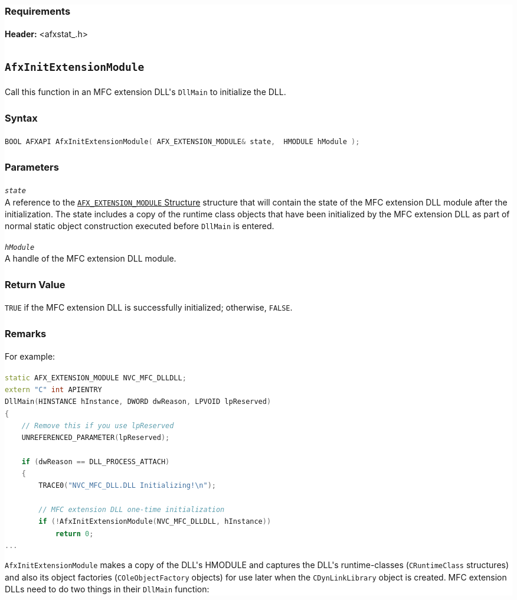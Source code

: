 ### Requirements

**Header:** \<afxstat_.h>

## <a name="afxinitextensionmodule"></a> `AfxInitExtensionModule`

Call this function in an MFC extension DLL's `DllMain` to initialize the DLL.

### Syntax

```cpp
BOOL AFXAPI AfxInitExtensionModule( AFX_EXTENSION_MODULE& state,  HMODULE hModule );
```

### Parameters

*`state`*<br/>
A reference to the [`AFX_EXTENSION_MODULE` Structure](afx-extension-module-structure.md) structure that will contain the state of the MFC extension DLL module after the initialization. The state includes a copy of the runtime class objects that have been initialized by the MFC extension DLL as part of normal static object construction executed before `DllMain` is entered.

*`hModule`*<br/>
A handle of the MFC extension DLL module.

### Return Value

`TRUE` if the MFC extension DLL is successfully initialized; otherwise, `FALSE`.

### Remarks

For example:

```cpp
static AFX_EXTENSION_MODULE NVC_MFC_DLLDLL;
extern "C" int APIENTRY
DllMain(HINSTANCE hInstance, DWORD dwReason, LPVOID lpReserved)
{
    // Remove this if you use lpReserved
    UNREFERENCED_PARAMETER(lpReserved);

    if (dwReason == DLL_PROCESS_ATTACH)
    {
        TRACE0("NVC_MFC_DLL.DLL Initializing!\n");

        // MFC extension DLL one-time initialization
        if (!AfxInitExtensionModule(NVC_MFC_DLLDLL, hInstance))
            return 0;
...
```

`AfxInitExtensionModule` makes a copy of the DLL's HMODULE and captures the DLL's runtime-classes (`CRuntimeClass` structures) and also its object factories (`COleObjectFactory` objects) for use later when the `CDynLinkLibrary` object is created.
MFC extension DLLs need to do two things in their `DllMain` function:
